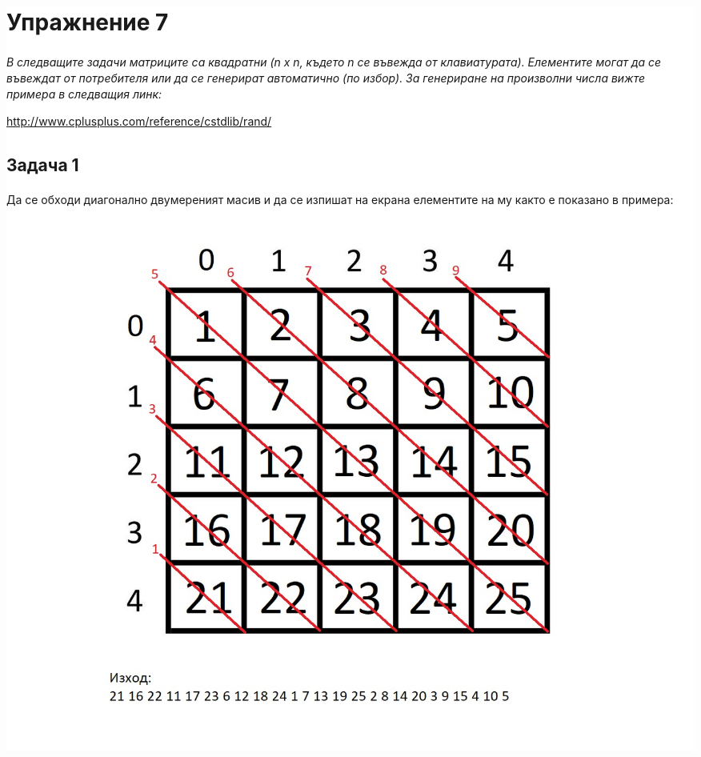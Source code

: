 # Упражнение 7

*В следващите задачи матриците са квадратни (n x n, където n се въвежда от клавиатурата). Елементите могат да се въвеждат от потребителя или да се генерират автоматично (по избор). За генериране на произволни числа вижте примера в следващия линк:*

http://www.cplusplus.com/reference/cstdlib/rand/

## Задача 1
Да се обходи диагонално двумереният масив и да се изпишат на екрана елементите на му  както е показано в примера:
<p align="center">
<img src="./imgs/task1.jpg" alt="alt text" width="76%" height="whatever" >
</p>
